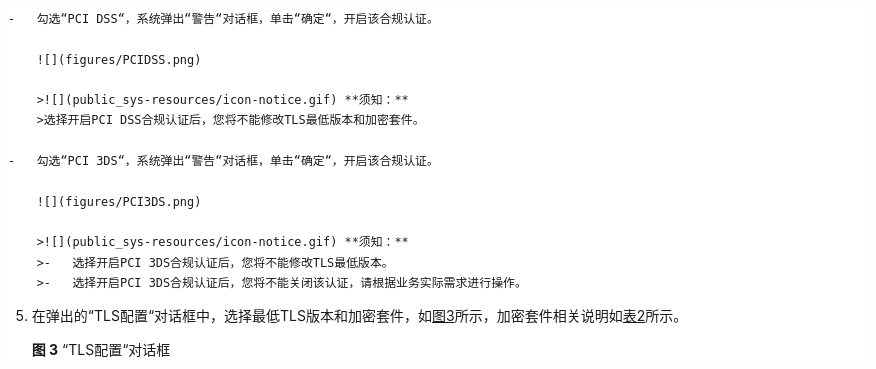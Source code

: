     -   勾选“PCI DSS“，系统弹出“警告“对话框，单击“确定“，开启该合规认证。

        ![](figures/PCIDSS.png)

        >![](public_sys-resources/icon-notice.gif) **须知：** 
        >选择开启PCI DSS合规认证后，您将不能修改TLS最低版本和加密套件。

    -   勾选“PCI 3DS“，系统弹出“警告“对话框，单击“确定“，开启该合规认证。

        ![](figures/PCI3DS.png)

        >![](public_sys-resources/icon-notice.gif) **须知：** 
        >-   选择开启PCI 3DS合规认证后，您将不能修改TLS最低版本。
        >-   选择开启PCI 3DS合规认证后，您将不能关闭该认证，请根据业务实际需求进行操作。


5.  在弹出的“TLS配置“对话框中，选择最低TLS版本和加密套件，如[图3](#fig1518314493518)所示，加密套件相关说明如[表2](#table17733717165019)所示。

    **图 3** “TLS配置“对话框<a name="fig1518314493518"></a>  